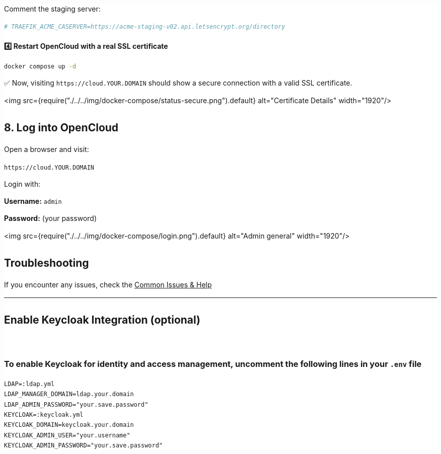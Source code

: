 Comment the staging server:

```bash
# TRAEFIK_ACME_CASERVER=https://acme-staging-v02.api.letsencrypt.org/directory
```

#### 4️⃣ Restart OpenCloud with a real SSL certificate

```bash
docker compose up -d
```

✅ Now, visiting `https://cloud.YOUR.DOMAIN` should show a secure connection with a valid SSL certificate.

<img src={require("./../../img/docker-compose/status-secure.png").default} alt="Certificate Details" width="1920"/>

## 8. Log into OpenCloud

Open a browser and visit:

```bash
https://cloud.YOUR.DOMAIN
```

Login with:

**Username:** `admin`

**Password:** (your password)

<img src={require("./../../img/docker-compose/login.png").default} alt="Admin general" width="1920"/>

## Troubleshooting

If you encounter any issues, check the [Common Issues & Help](./../../../resources/common-issues.md)

---

## Enable Keycloak Integration (optional)

<br/>

### To enable Keycloak for identity and access management, **uncomment** the following lines in your `.env` file

```env
LDAP=:ldap.yml
LDAP_MANAGER_DOMAIN=ldap.your.domain
LDAP_ADMIN_PASSWORD="your.save.password"
KEYCLOAK=:keycloak.yml
KEYCLOAK_DOMAIN=keycloak.your.domain
KEYCLOAK_ADMIN_USER="your.username"
KEYCLOAK_ADMIN_PASSWORD="your.save.password"
```
